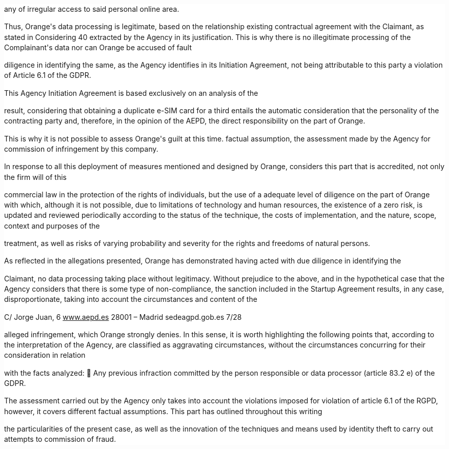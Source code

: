 any of irregular access to said personal online area.

Thus, Orange's data processing is legitimate, based on the relationship
existing contractual agreement with the Claimant, as stated in Considering 40
extracted by the Agency in its justification. This is why there is no
illegitimate processing of the Complainant's data nor can Orange be accused of fault

diligence in identifying the same, as the Agency identifies in its
Initiation Agreement, not being attributable to this party a violation of Article 6.1 of the
GDPR.

This Agency Initiation Agreement is based exclusively on an analysis of the

result, considering that obtaining a duplicate e-SIM card for a
third entails the automatic consideration that the personality of the
contracting party and, therefore, in the opinion of the AEPD, the
direct responsibility on the part of Orange.

This is why it is not possible to assess Orange's guilt at this time.
factual assumption, the assessment made by the
Agency for commission of infringement by this company.

In response to all this deployment of measures mentioned and designed by
Orange, considers this part that is accredited, not only the firm will of this

commercial law in the protection of the rights of individuals, but the use of a
adequate level of diligence on the part of Orange with which, although it is not
possible, due to limitations of technology and human resources, the existence of a
zero risk, is updated and reviewed periodically according to the status of the
technique, the costs of implementation, and the nature, scope, context and purposes of the

treatment, as well as risks of varying probability and severity for the rights
and freedoms of natural persons.

As reflected in the allegations presented, Orange has
demonstrated having acted with due diligence in identifying the

Claimant, no data processing taking place without legitimacy. Without
prejudice to the above, and in the hypothetical case that the Agency considers that
there is some type of non-compliance, the sanction included in the Startup Agreement results,
in any case, disproportionate, taking into account the circumstances and content of the

C/ Jorge Juan, 6 www.aepd.es
28001 – Madrid sedeagpd.gob.es 7/28

alleged infringement, which Orange strongly denies. In this sense, it is worth highlighting
the following points that, according to the interpretation of the Agency, are classified as
aggravating circumstances, without the circumstances concurring for their consideration in relation

with the facts analyzed:  Any previous infraction committed by the person responsible or
data processor (article 83.2 e) of the GDPR.

The assessment carried out by the Agency only takes into account the violations
imposed for violation of article 6.1 of the RGPD, however, it covers
different factual assumptions. This part has outlined throughout this writing

the particularities of the present case, as well as the innovation of the techniques and
means used by identity theft to carry out attempts to
commission of fraud.
